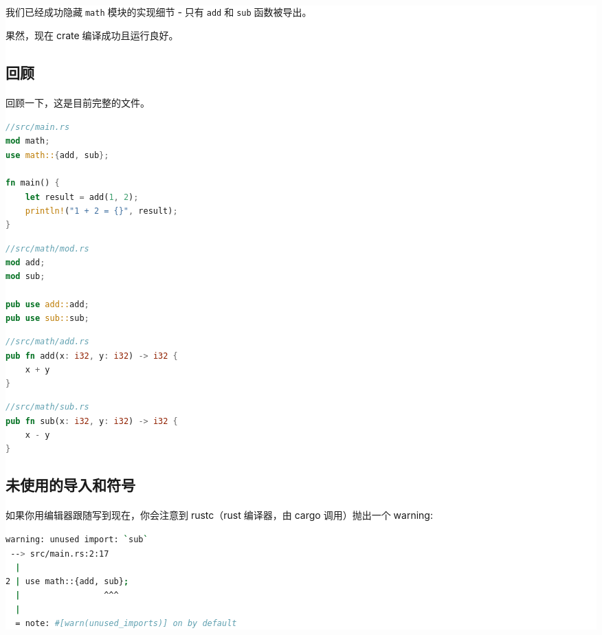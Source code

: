 我们已经成功隐藏 `math` 模块的实现细节 - 只有 `add` 和 `sub` 函数被导出。

果然，现在 crate 编译成功且运行良好。

## 回顾

回顾一下，这是目前完整的文件。

```rust
//src/main.rs
mod math;
use math::{add, sub};

fn main() {
    let result = add(1, 2);
    println!("1 + 2 = {}", result);
}
```

```rust
//src/math/mod.rs
mod add;
mod sub;

pub use add::add;
pub use sub::sub;
```
```rust
//src/math/add.rs
pub fn add(x: i32, y: i32) -> i32 {
    x + y
}
```
```rust
//src/math/sub.rs
pub fn sub(x: i32, y: i32) -> i32 {
    x - y
}
```


## 未使用的导入和符号

如果你用编辑器跟随写到现在，你会注意到 rustc（rust 编译器，由 cargo 调用）抛出一个 warning:

```bash
warning: unused import: `sub`
 --> src/main.rs:2:17
  |
2 | use math::{add, sub};
  |                 ^^^
  |
  = note: #[warn(unused_imports)] on by default
```


[^1]: 具体配置参考 [Cargo教程](https://rustlang-cn.org/office/rust/cargo/)